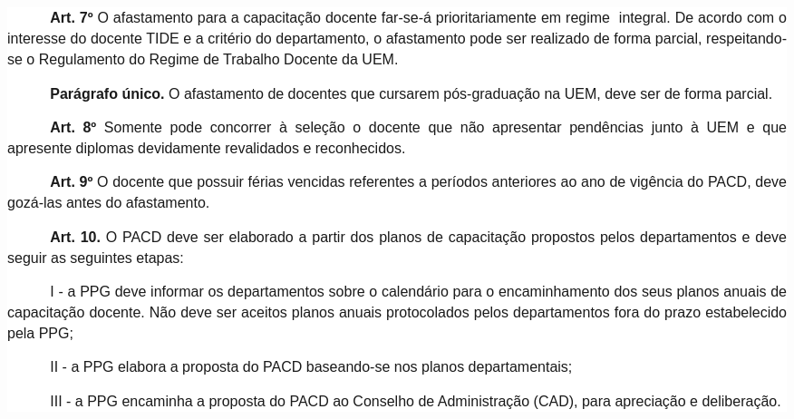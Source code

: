 <p class=MsoNormal style='text-align:justify;text-indent:35.45pt'><b><span
style='font-size:12.0pt;font-family:"Arial","sans-serif";mso-no-proof:yes'>Art.
7º</span></b><span style='font-size:12.0pt;font-family:"Arial","sans-serif";
mso-no-proof:yes'> O afastamento para a capacitação docente far-se-á
prioritariamente em regime<span style='mso-spacerun:yes'>  </span>integral. De
acordo com o interesse do docente TIDE e a critério do departamento, o
afastamento pode ser realizado de forma parcial, respeitando-se o Regulamento
do Regime de Trabalho Docente da UEM.<o:p></o:p></span></p>

<p class=MsoNormal style='margin-bottom:6.0pt;text-align:justify;text-indent:
35.45pt'><b><span style='font-size:12.0pt;font-family:"Arial","sans-serif";
mso-no-proof:yes'>Parágrafo único. </span></b><span style='font-size:12.0pt;
font-family:"Arial","sans-serif";mso-bidi-font-weight:bold;mso-no-proof:yes'>O<b>
</b></span><span style='font-size:12.0pt;font-family:"Arial","sans-serif";
mso-no-proof:yes'>afastamento de docentes que cursarem pós-graduação na UEM, deve
ser de forma parcial.<o:p></o:p></span></p>

<p class=MsoNormal style='margin-bottom:6.0pt;text-align:justify;text-indent:
35.45pt'><b><span style='font-size:12.0pt;font-family:"Arial","sans-serif";
mso-no-proof:yes'>Art. 8º</span></b><span style='font-size:12.0pt;font-family:
"Arial","sans-serif";mso-no-proof:yes'> Somente pode concorrer à seleção o
docente que não apresentar pendências junto à UEM e que apresente diplomas
devidamente revalidados e reconhecidos.<o:p></o:p></span></p>

<p class=MsoNormal style='margin-bottom:6.0pt;text-align:justify;text-indent:
35.45pt'><b><span style='font-size:12.0pt;font-family:"Arial","sans-serif";
mso-no-proof:yes'>Art. 9º </span></b><span style='font-size:12.0pt;font-family:
"Arial","sans-serif";mso-no-proof:yes'>O docente que possuir férias vencidas
referentes a períodos anteriores ao ano de vigência do PACD, deve gozá-las
antes do afastamento.<o:p></o:p></span></p>

<p class=MsoNormal style='text-align:justify;text-indent:35.45pt'><b><span
style='font-size:12.0pt;font-family:"Arial","sans-serif";mso-no-proof:yes'>Art.
10.</span></b><span style='font-size:12.0pt;font-family:"Arial","sans-serif";
mso-no-proof:yes'>&nbsp;O PACD deve ser elaborado a partir dos planos de
capacitação propostos pelos departamentos e deve seguir as seguintes etapas:</span><span
style='font-size:12.0pt;font-family:"Arial","sans-serif"'><o:p></o:p></span></p>

<p class=MsoNormal style='text-align:justify;text-indent:35.45pt'><span
style='font-size:12.0pt;font-family:"Arial","sans-serif";mso-no-proof:yes'>I -
a PPG deve informar os departamentos sobre o calendário para o encaminhamento
dos seus planos anuais de capacitação docente. Não deve ser aceitos planos
anuais protocolados pelos departamentos fora do prazo estabelecido pela PPG;</span><span
style='font-size:12.0pt;font-family:"Arial","sans-serif"'><o:p></o:p></span></p>

<p class=MsoNormal style='text-align:justify;text-indent:35.45pt'><span
style='font-size:12.0pt;font-family:"Arial","sans-serif";mso-no-proof:yes'>II&nbsp;-&nbsp;a
PPG elabora a proposta do PACD baseando-se nos planos departamentais;</span><span
style='font-size:12.0pt;font-family:"Arial","sans-serif"'><o:p></o:p></span></p>

<p class=MsoNormal style='margin-bottom:6.0pt;text-align:justify;text-indent:
35.45pt'><span style='font-size:12.0pt;font-family:"Arial","sans-serif"'>III -
a PPG encaminha a proposta do PACD ao Conselho de Administração (CAD), para
apreciação e deliberação.<o:p></o:p></span></p>
